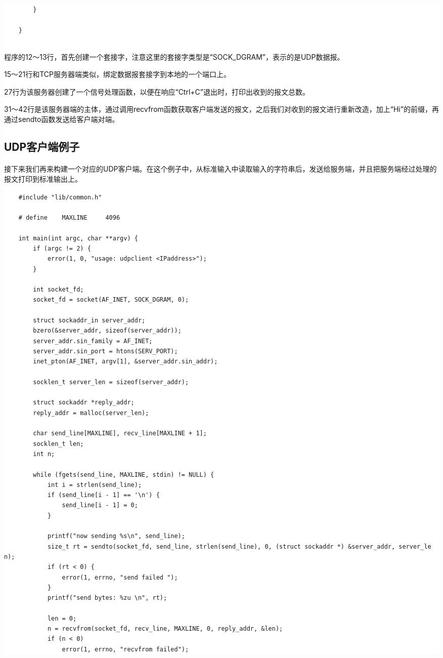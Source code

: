 ```
        }
    
    }
    

```

程序的12～13行，首先创建一个套接字，注意这里的套接字类型是“SOCK\_DGRAM”，表示的是UDP数据报。

15～21行和TCP服务器端类似，绑定数据报套接字到本地的一个端口上。

27行为该服务器创建了一个信号处理函数，以便在响应“Ctrl+C”退出时，打印出收到的报文总数。

31～42行是该服务器端的主体，通过调用recvfrom函数获取客户端发送的报文，之后我们对收到的报文进行重新改造，加上“Hi”的前缀，再通过sendto函数发送给客户端对端。

## UDP客户端例子

接下来我们再来构建一个对应的UDP客户端。在这个例子中，从标准输入中读取输入的字符串后，发送给服务端，并且把服务端经过处理的报文打印到标准输出上。

```
    #include "lib/common.h"
    
    # define    MAXLINE     4096
    
    int main(int argc, char **argv) {
        if (argc != 2) {
            error(1, 0, "usage: udpclient <IPaddress>");
        }
        
        int socket_fd;
        socket_fd = socket(AF_INET, SOCK_DGRAM, 0);
    
        struct sockaddr_in server_addr;
        bzero(&server_addr, sizeof(server_addr));
        server_addr.sin_family = AF_INET;
        server_addr.sin_port = htons(SERV_PORT);
        inet_pton(AF_INET, argv[1], &server_addr.sin_addr);
    
        socklen_t server_len = sizeof(server_addr);
    
        struct sockaddr *reply_addr;
        reply_addr = malloc(server_len);
    
        char send_line[MAXLINE], recv_line[MAXLINE + 1];
        socklen_t len;
        int n;
    
        while (fgets(send_line, MAXLINE, stdin) != NULL) {
            int i = strlen(send_line);
            if (send_line[i - 1] == '\n') {
                send_line[i - 1] = 0;
            }
    
            printf("now sending %s\n", send_line);
            size_t rt = sendto(socket_fd, send_line, strlen(send_line), 0, (struct sockaddr *) &server_addr, server_len);
            if (rt < 0) {
                error(1, errno, "send failed ");
            }
            printf("send bytes: %zu \n", rt);
    
            len = 0;
            n = recvfrom(socket_fd, recv_line, MAXLINE, 0, reply_addr, &len);
            if (n < 0)
                error(1, errno, "recvfrom failed");
```